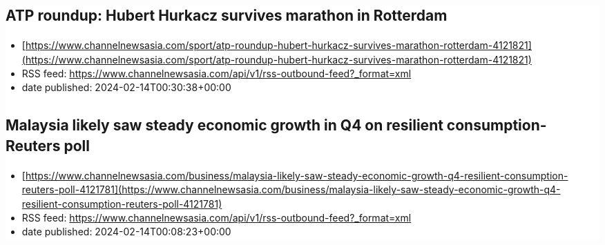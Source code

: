 

## ATP roundup: Hubert Hurkacz survives marathon in Rotterdam
 - [https://www.channelnewsasia.com/sport/atp-roundup-hubert-hurkacz-survives-marathon-rotterdam-4121821](https://www.channelnewsasia.com/sport/atp-roundup-hubert-hurkacz-survives-marathon-rotterdam-4121821)
 - RSS feed: https://www.channelnewsasia.com/api/v1/rss-outbound-feed?_format=xml
 - date published: 2024-02-14T00:30:38+00:00



## Malaysia likely saw steady economic growth in Q4 on resilient consumption- Reuters poll
 - [https://www.channelnewsasia.com/business/malaysia-likely-saw-steady-economic-growth-q4-resilient-consumption-reuters-poll-4121781](https://www.channelnewsasia.com/business/malaysia-likely-saw-steady-economic-growth-q4-resilient-consumption-reuters-poll-4121781)
 - RSS feed: https://www.channelnewsasia.com/api/v1/rss-outbound-feed?_format=xml
 - date published: 2024-02-14T00:08:23+00:00



